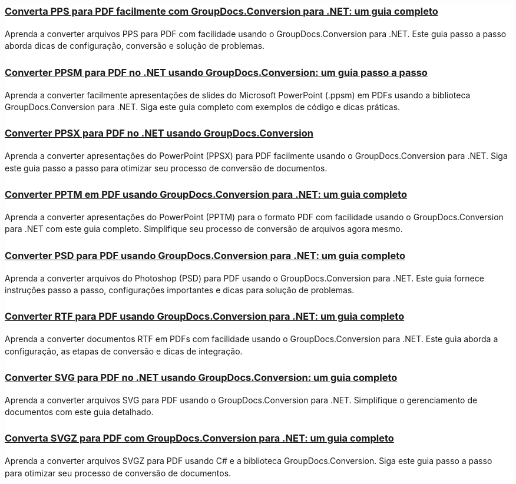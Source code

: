 ### [Converta PPS para PDF facilmente com GroupDocs.Conversion para .NET: um guia completo](./convert-ppsx-to-pdf-groupdocs-conversion-net/)
Aprenda a converter arquivos PPS para PDF com facilidade usando o GroupDocs.Conversion para .NET. Este guia passo a passo aborda dicas de configuração, conversão e solução de problemas.

### [Converter PPSM para PDF no .NET usando GroupDocs.Conversion: um guia passo a passo](./convert-ppsm-pdf-groupdocs-dotnet-guide/)
Aprenda a converter facilmente apresentações de slides do Microsoft PowerPoint (.ppsm) em PDFs usando a biblioteca GroupDocs.Conversion para .NET. Siga este guia completo com exemplos de código e dicas práticas.

### [Converter PPSX para PDF no .NET usando GroupDocs.Conversion](./convert-ppsx-to-pdf-groupdocs-net/)
Aprenda a converter apresentações do PowerPoint (PPSX) para PDF facilmente usando o GroupDocs.Conversion para .NET. Siga este guia passo a passo para otimizar seu processo de conversão de documentos.

### [Converter PPTM em PDF usando GroupDocs.Conversion para .NET: um guia completo](./convert-pptm-pdf-groupdocs-dotnet/)
Aprenda a converter apresentações do PowerPoint (PPTM) para o formato PDF com facilidade usando o GroupDocs.Conversion para .NET com este guia completo. Simplifique seu processo de conversão de arquivos agora mesmo.

### [Converter PSD para PDF usando GroupDocs.Conversion para .NET: um guia completo](./convert-psd-pdf-groupdocs-conversion-net/)
Aprenda a converter arquivos do Photoshop (PSD) para PDF usando o GroupDocs.Conversion para .NET. Este guia fornece instruções passo a passo, configurações importantes e dicas para solução de problemas.

### [Converter RTF para PDF usando GroupDocs.Conversion para .NET: um guia completo](./convert-rtf-to-pdf-groupdocs-conversion-net/)
Aprenda a converter documentos RTF em PDFs com facilidade usando o GroupDocs.Conversion para .NET. Este guia aborda a configuração, as etapas de conversão e dicas de integração.

### [Converter SVG para PDF no .NET usando GroupDocs.Conversion: um guia completo](./svg-to-pdf-conversion-groupdocs-net/)
Aprenda a converter arquivos SVG para PDF usando o GroupDocs.Conversion para .NET. Simplifique o gerenciamento de documentos com este guia detalhado.

### [Converta SVGZ para PDF com GroupDocs.Conversion para .NET: um guia completo](./svgz-to-pdf-conversion-groupdocs-net/)
Aprenda a converter arquivos SVGZ para PDF usando C# e a biblioteca GroupDocs.Conversion. Siga este guia passo a passo para otimizar seu processo de conversão de documentos.
